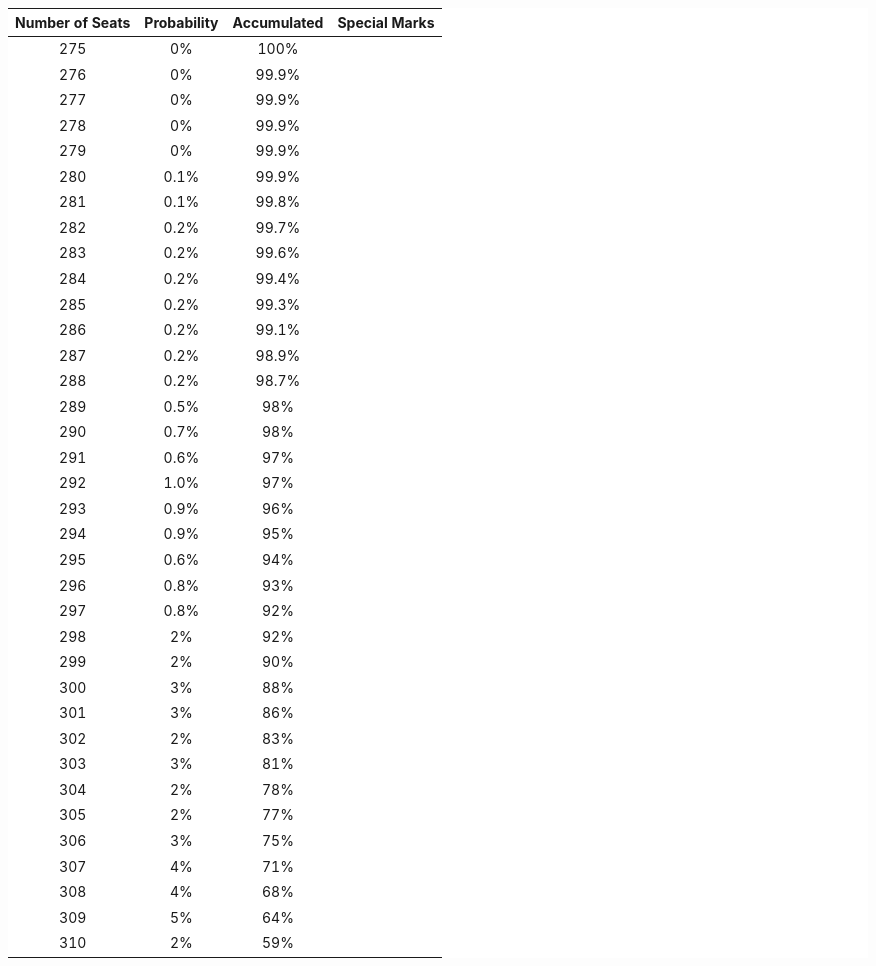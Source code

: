 | Number of Seats | Probability | Accumulated | Special Marks |
|:---------------:|:-----------:|:-----------:|:-------------:|
| 275 | 0% | 100% |  |
| 276 | 0% | 99.9% |  |
| 277 | 0% | 99.9% |  |
| 278 | 0% | 99.9% |  |
| 279 | 0% | 99.9% |  |
| 280 | 0.1% | 99.9% |  |
| 281 | 0.1% | 99.8% |  |
| 282 | 0.2% | 99.7% |  |
| 283 | 0.2% | 99.6% |  |
| 284 | 0.2% | 99.4% |  |
| 285 | 0.2% | 99.3% |  |
| 286 | 0.2% | 99.1% |  |
| 287 | 0.2% | 98.9% |  |
| 288 | 0.2% | 98.7% |  |
| 289 | 0.5% | 98% |  |
| 290 | 0.7% | 98% |  |
| 291 | 0.6% | 97% |  |
| 292 | 1.0% | 97% |  |
| 293 | 0.9% | 96% |  |
| 294 | 0.9% | 95% |  |
| 295 | 0.6% | 94% |  |
| 296 | 0.8% | 93% |  |
| 297 | 0.8% | 92% |  |
| 298 | 2% | 92% |  |
| 299 | 2% | 90% |  |
| 300 | 3% | 88% |  |
| 301 | 3% | 86% |  |
| 302 | 2% | 83% |  |
| 303 | 3% | 81% |  |
| 304 | 2% | 78% |  |
| 305 | 2% | 77% |  |
| 306 | 3% | 75% |  |
| 307 | 4% | 71% |  |
| 308 | 4% | 68% |  |
| 309 | 5% | 64% |  |
| 310 | 2% | 59% |  |